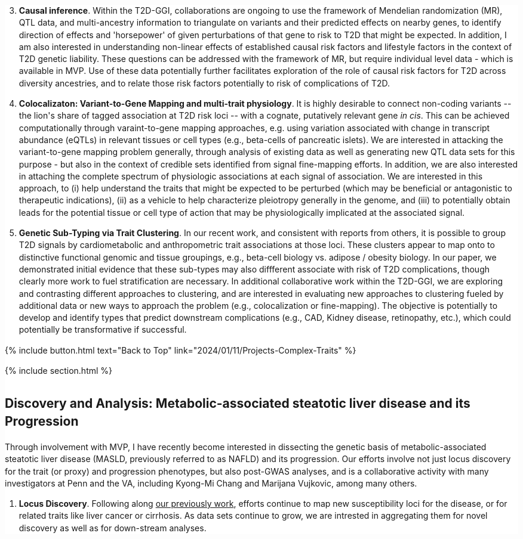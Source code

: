 3. **Causal inference**. Within the T2D-GGI, collaborations are ongoing to use the framework of Mendelian randomization (MR), QTL data, and multi-ancestry information to triangulate on variants and their predicted effects on nearby genes, to identify direction of effects and 'horsepower' of given perturbations of that gene to risk to T2D that might be expected. In addition, I am also interested in understanding non-linear effects of established causal risk factors and lifestyle factors in the context of T2D genetic liability. These questions can be addressed with the framework of MR, but require individual level data - which is available in MVP. Use of these data potentially further facilitates exploration of the role of causal risk factors for T2D across diversity ancestries, and to relate those risk factors potentially to risk of complications of T2D.

4. **Colocalizaton: Variant-to-Gene Mapping and multi-trait physiology**. It is highly desirable to connect non-coding variants -- the lion's share of tagged association at T2D risk loci -- with a cognate, putatively relevant gene *in cis*. This can be achieved computationally through varaint-to-gene mapping approaches, e.g. using variation associated with change in transcript abundance (eQTLs) in relevant tissues or cell types (e.g., beta-cells of pancreatic islets). We are interested in attacking the variant-to-gene mapping problem generally, through analysis of existing data as well as generating new QTL data sets for this purpose - but also in the context of credible sets identified from signal fine-mapping efforts. In addition, we are also interested in attaching the complete spectrum of physiologic associations at each signal of association. We are interested in this approach, to (i) help understand the traits that might be expected to be perturbed (which may be beneficial or antagonistic to therapeutic indications), (ii) as a vehicle to help characterize pleiotropy generally in the genome, and (iii) to potentially obtain leads for the potential tissue or cell type of action that may be physiologically implicated at the associated signal. 

5. **Genetic Sub-Typing via Trait Clustering**. In our recent work, and consistent with reports from others, it is possible to group T2D signals by cardiometabolic and anthropometric trait associations at those loci. These clusters appear to map onto to distinctive functional genomic and tissue groupings, e.g., beta-cell biology vs. adipose / obesity biology. In our paper, we demonstrated initial evidence that these sub-types may also diffferent associate with risk of T2D complications, though clearly more work to fuel stratification are necessary. In additional collaborative work within the T2D-GGI, we are exploring and contrasting different approaches to clustering, and are interested in evaluating new approaches to clustering fueled by additional data or new ways to approach the problem (e.g., colocalization or fine-mapping). The objective is potentially to develop and identify types that predict downstream complications (e.g., CAD, Kidney disease, retinopathy, etc.), which could potentially be transformative if successful.

{% include button.html text="Back to Top" link="2024/01/11/Projects-Complex-Traits" %}

{% include section.html %}
<a id="MASLD"></a>

## Discovery and Analysis: Metabolic-associated steatotic liver disease and its Progression
Through involvement with MVP, I have recently become interested in dissecting the genetic basis of metabolic-associated steatotic liver disease (MASLD, previously referred to as NAFLD) and its progression. Our efforts involve not just locus discovery for the trait (or proxy) and progression phenotypes, but also post-GWAS analyses, and is a collaborative activity with many investigators at Penn and the VA, including Kyong-Mi Chang and Marijana Vujkovic, among many others.

1. **Locus Discovery**. Following along [our previously work](https://www.nature.com/articles/s41588-022-01078-z), efforts continue to map new susceptibility loci for the disease, or for related traits like liver cancer or cirrhosis. As data sets continue to grow, we are intrested in aggregating them for novel discovery as well as for down-stream analyses.
 